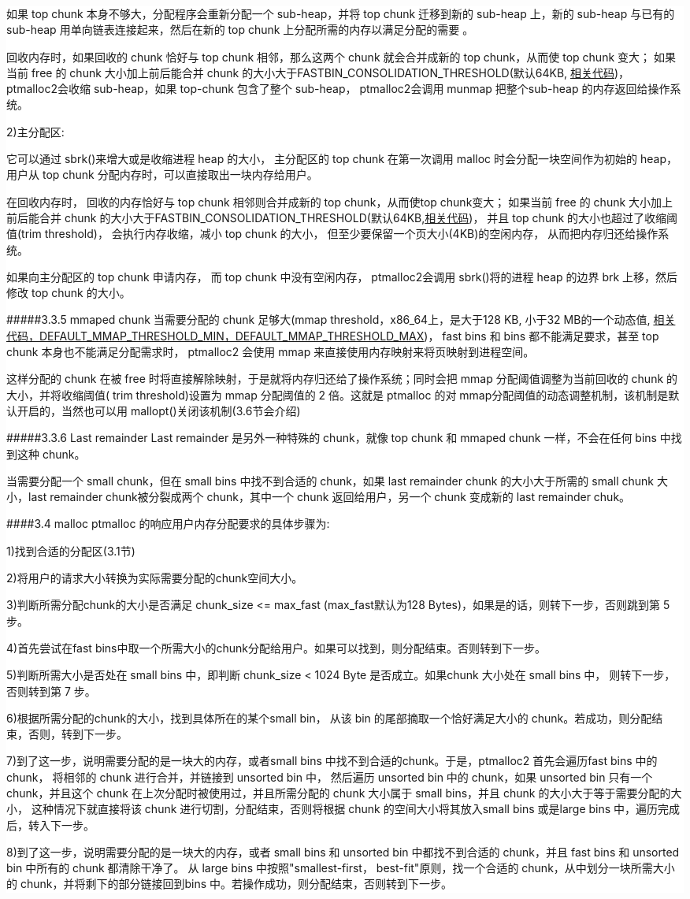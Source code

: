 如果 top chunk 本身不够大，分配程序会重新分配一个 sub-heap，并将 top chunk 迁移到新的 sub-heap 上，新的 sub-heap
与已有的 sub-heap 用单向链表连接起来，然后在新的 top chunk 上分配所需的内存以满足分配的需要 。

回收内存时，如果回收的 chunk 恰好与 top chunk 相邻，那么这两个 chunk 就会合并成新的 top chunk，从而使 top chunk 变大；
如果当前 free 的 chunk 大小加上前后能合并 chunk 的大小大于FASTBIN_CONSOLIDATION_THRESHOLD(默认64KB, [相关代码](https://github.com/lzueclipse/learning/blob/master/c_cpp/glibc-2.17/malloc/malloc.c#L3971))， ptmalloc2会收缩 sub-heap，如果 top-chunk 包含了整个 sub-heap， ptmalloc2会调用 munmap 把整个sub-heap 的内存返回给操作系统。

2)主分配区:

它可以通过 sbrk()来增大或是收缩进程 heap 的大小， 主分配区的 top chunk 在第一次调用 malloc 时会分配一块空间作为初始的 heap，
用户从 top chunk 分配内存时，可以直接取出一块内存给用户。

在回收内存时， 回收的内存恰好与 top chunk 相邻则合并成新的 top chunk，从而使top chunk变大；
如果当前 free 的 chunk 大小加上前后能合并 chunk 的大小大于FASTBIN_CONSOLIDATION_THRESHOLD(默认64KB,[相关代码](https://github.com/lzueclipse/learning/blob/master/c_cpp/glibc-2.17/malloc/malloc.c#L3971))， 并且 top chunk 的大小也超过了收缩阈值(trim threshold)， 会执行内存收缩，减小 top chunk 的大小， 但至少要保留一个页大小(4KB)的空闲内存， 从而把内存归还给操作系统。 

如果向主分配区的 top chunk 申请内存， 而 top chunk 中没有空闲内存， ptmalloc2会调用 sbrk()将的进程 heap 的边界 brk 上移，然后修改 top chunk 的大小。

#####3.3.5 mmaped chunk
当需要分配的 chunk 足够大(mmap threshold，x86_64上，是大于128 KB, 小于32 MB的一个动态值, [相关代码，DEFAULT_MMAP_THRESHOLD_MIN，DEFAULT_MMAP_THRESHOLD_MAX](https://github.com/lzueclipse/learning/blob/master/c_cpp/glibc-2.17/malloc/malloc.c#L907))， fast bins 和 bins 都不能满足要求，甚至 top chunk 本身也不能满足分配需求时， ptmalloc2 会使用 mmap 来直接使用内存映射来将页映射到进程空间。

这样分配的 chunk 在被 free 时将直接解除映射，于是就将内存归还给了操作系统；同时会把 mmap 分配阈值调整为当前回收的 chunk 的大小，并将收缩阈值( trim threshold)设置为 mmap 分配阈值的 2 倍。这就是 ptmalloc 的对 mmap分配阈值的动态调整机制，该机制是默认开启的，当然也可以用 mallopt()关闭该机制(3.6节会介绍)


#####3.3.6 Last remainder
Last remainder 是另外一种特殊的 chunk，就像 top chunk 和 mmaped chunk 一样，不会在任何 bins 中找到这种 chunk。

当需要分配一个 small chunk，但在 small bins 中找不到合适的 chunk，如果 last remainder chunk 的大小大于所需的 small chunk 大小，last remainder chunk被分裂成两个 chunk，其中一个 chunk 返回给用户，另一个 chunk 变成新的 last remainder chuk。

####3.4 malloc
ptmalloc 的响应用户内存分配要求的具体步骤为:

1)找到合适的分配区(3.1节)

2)将用户的请求大小转换为实际需要分配的chunk空间大小。

3)判断所需分配chunk的大小是否满足 chunk_size <= max_fast (max_fast默认为128 Bytes)，如果是的话，则转下一步，否则跳到第 5 步。

4)首先尝试在fast bins中取一个所需大小的chunk分配给用户。如果可以找到，则分配结束。否则转到下一步。

5)判断所需大小是否处在 small bins 中，即判断 chunk_size < 1024 Byte 是否成立。如果chunk 大小处在 small bins 中， 则转下一步， 否则转到第 7 步。

6)根据所需分配的chunk的大小，找到具体所在的某个small bin， 从该 bin 的尾部摘取一个恰好满足大小的 chunk。若成功，则分配结束，否则，转到下一步。

7)到了这一步，说明需要分配的是一块大的内存，或者small bins 中找不到合适的chunk。于是，ptmalloc2 首先会遍历fast bins 中的 chunk， 将相邻的 chunk 进行合并，并链接到 unsorted bin 中，
然后遍历 unsorted bin 中的 chunk，如果 unsorted bin 只有一个 chunk，并且这个 chunk 在上次分配时被使用过，并且所需分配的 chunk 大小属于 small bins，并且 chunk 的大小大于等于需要分配的大小，
这种情况下就直接将该 chunk 进行切割，分配结束，否则将根据 chunk 的空间大小将其放入small bins 或是large bins 中，遍历完成后，转入下一步。

8)到了这一步，说明需要分配的是一块大的内存，或者 small bins 和 unsorted bin 中都找不到合适的 chunk，并且 fast bins 和 unsorted bin 中所有的 chunk 都清除干净了。 
从 large bins 中按照"smallest-first， best-fit"原则，找一个合适的 chunk，从中划分一块所需大小的 chunk，并将剩下的部分链接回到bins 中。若操作成功，则分配结束，否则转到下一步。
